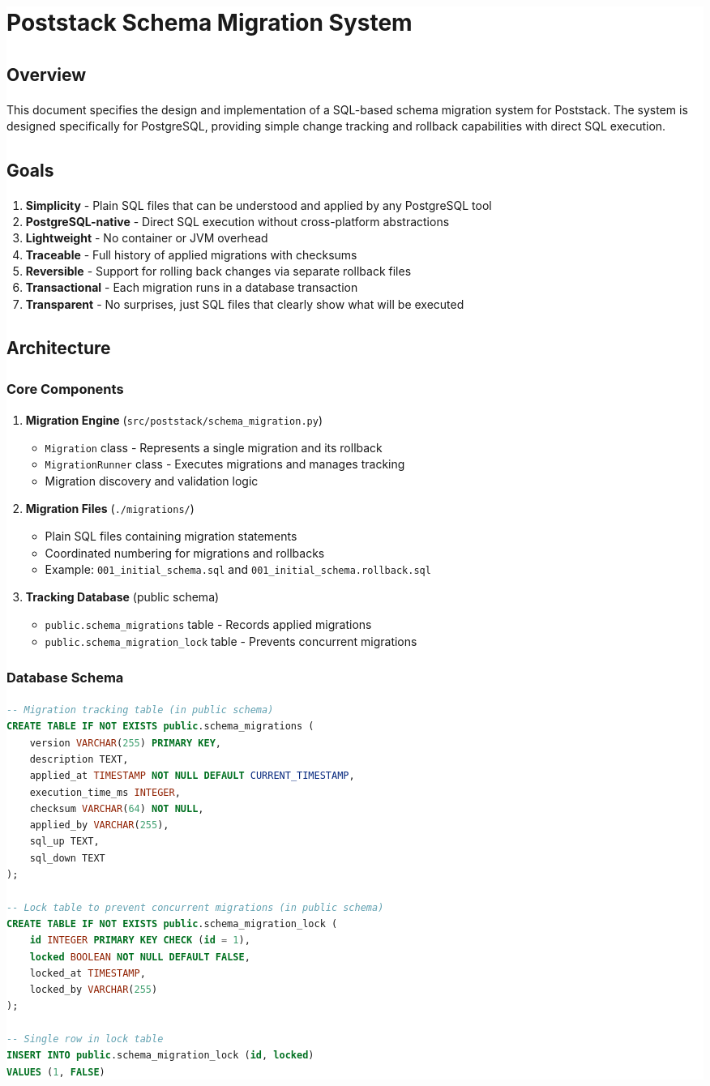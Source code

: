 # Poststack Schema Migration System

## Overview

This document specifies the design and implementation of a SQL-based schema migration system for Poststack. The system is designed specifically for PostgreSQL, providing simple change tracking and rollback capabilities with direct SQL execution.

## Goals

1. **Simplicity** - Plain SQL files that can be understood and applied by any PostgreSQL tool
2. **PostgreSQL-native** - Direct SQL execution without cross-platform abstractions
3. **Lightweight** - No container or JVM overhead
4. **Traceable** - Full history of applied migrations with checksums
5. **Reversible** - Support for rolling back changes via separate rollback files
6. **Transactional** - Each migration runs in a database transaction
7. **Transparent** - No surprises, just SQL files that clearly show what will be executed

## Architecture

### Core Components

1. **Migration Engine** (`src/poststack/schema_migration.py`)
   - `Migration` class - Represents a single migration and its rollback
   - `MigrationRunner` class - Executes migrations and manages tracking
   - Migration discovery and validation logic

2. **Migration Files** (`./migrations/`)
   - Plain SQL files containing migration statements
   - Coordinated numbering for migrations and rollbacks
   - Example: `001_initial_schema.sql` and `001_initial_schema.rollback.sql`

3. **Tracking Database** (public schema)
   - `public.schema_migrations` table - Records applied migrations
   - `public.schema_migration_lock` table - Prevents concurrent migrations

### Database Schema

```sql
-- Migration tracking table (in public schema)
CREATE TABLE IF NOT EXISTS public.schema_migrations (
    version VARCHAR(255) PRIMARY KEY,
    description TEXT,
    applied_at TIMESTAMP NOT NULL DEFAULT CURRENT_TIMESTAMP,
    execution_time_ms INTEGER,
    checksum VARCHAR(64) NOT NULL,
    applied_by VARCHAR(255),
    sql_up TEXT,
    sql_down TEXT
);

-- Lock table to prevent concurrent migrations (in public schema)
CREATE TABLE IF NOT EXISTS public.schema_migration_lock (
    id INTEGER PRIMARY KEY CHECK (id = 1),
    locked BOOLEAN NOT NULL DEFAULT FALSE,
    locked_at TIMESTAMP,
    locked_by VARCHAR(255)
);

-- Single row in lock table
INSERT INTO public.schema_migration_lock (id, locked) 
VALUES (1, FALSE) 
```